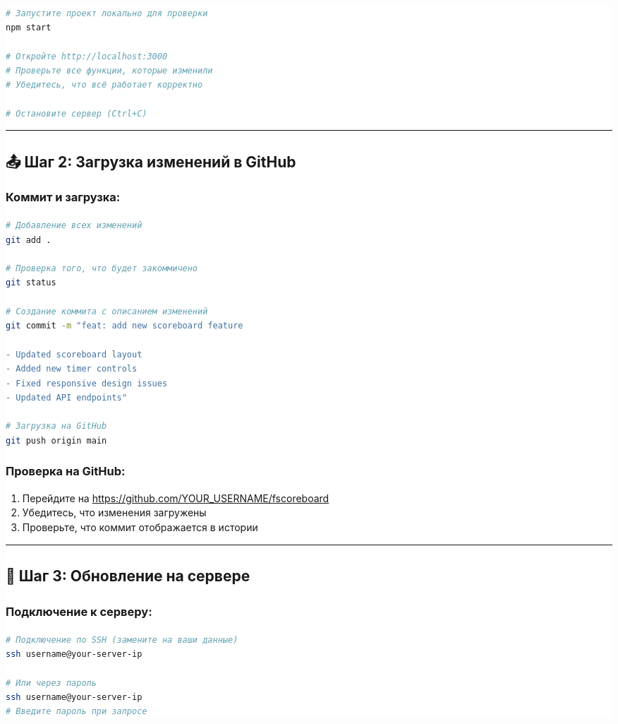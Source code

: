 ```bash
# Запустите проект локально для проверки
npm start

# Откройте http://localhost:3000
# Проверьте все функции, которые изменили
# Убедитесь, что всё работает корректно

# Остановите сервер (Ctrl+C)
```

---

## 📤 Шаг 2: Загрузка изменений в GitHub

### Коммит и загрузка:

```bash
# Добавление всех изменений
git add .

# Проверка того, что будет закоммичено
git status

# Создание коммита с описанием изменений
git commit -m "feat: add new scoreboard feature

- Updated scoreboard layout
- Added new timer controls
- Fixed responsive design issues
- Updated API endpoints"

# Загрузка на GitHub
git push origin main
```

### Проверка на GitHub:

1. Перейдите на https://github.com/YOUR_USERNAME/fscoreboard
2. Убедитесь, что изменения загружены
3. Проверьте, что коммит отображается в истории

---

## 🚀 Шаг 3: Обновление на сервере

### Подключение к серверу:

```bash
# Подключение по SSH (замените на ваши данные)
ssh username@your-server-ip

# Или через пароль
ssh username@your-server-ip
# Введите пароль при запросе
```

